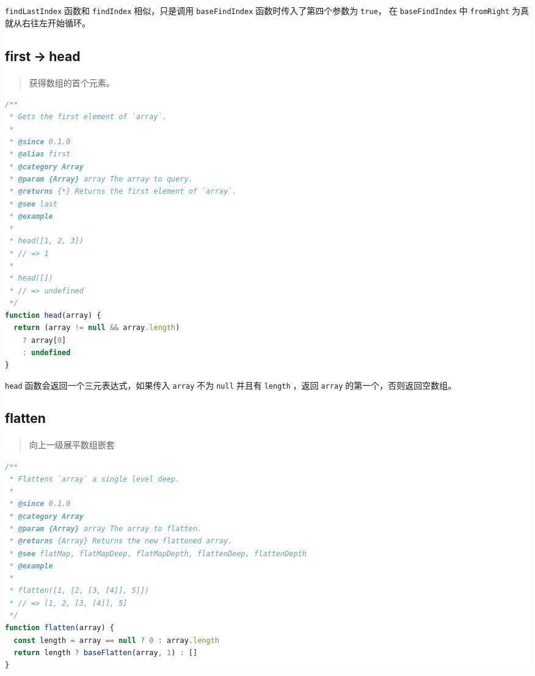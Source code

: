 `findLastIndex` 函数和 `findIndex` 相似，只是调用 `baseFindIndex` 函数时传入了第四个参数为 `true`，
在 `baseFindIndex` 中 `fromRight` 为真就从右往左开始循环。

## first -> head

> 获得数组的首个元素。

```js
/**
 * Gets the first element of `array`.
 *
 * @since 0.1.0
 * @alias first
 * @category Array
 * @param {Array} array The array to query.
 * @returns {*} Returns the first element of `array`.
 * @see last
 * @example
 *
 * head([1, 2, 3])
 * // => 1
 *
 * head([])
 * // => undefined
 */
function head(array) {
  return (array != null && array.length)
    ? array[0]
    : undefined
}
```

`head` 函数会返回一个三元表达式，如果传入 `array` 不为 `null` 并且有 `length` ，返回 `array` 的第一个，否则返回空数组。

## flatten

> 向上一级展平数组嵌套

```js
/**
 * Flattens `array` a single level deep.
 *
 * @since 0.1.0
 * @category Array
 * @param {Array} array The array to flatten.
 * @returns {Array} Returns the new flattened array.
 * @see flatMap, flatMapDeep, flatMapDepth, flattenDeep, flattenDepth
 * @example
 *
 * flatten([1, [2, [3, [4]], 5]])
 * // => [1, 2, [3, [4]], 5]
 */
function flatten(array) {
  const length = array == null ? 0 : array.length
  return length ? baseFlatten(array, 1) : []
}
```
